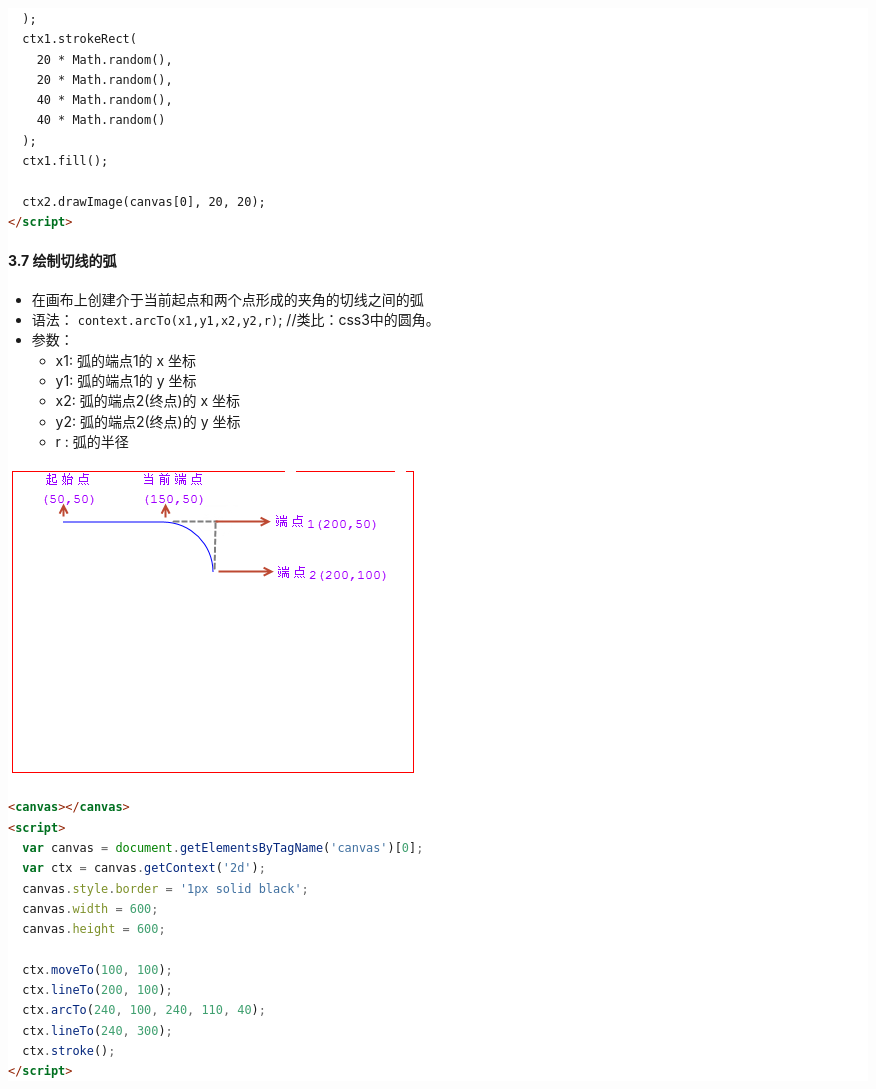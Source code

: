 ```html
  );
  ctx1.strokeRect(
    20 * Math.random(),
    20 * Math.random(),
    40 * Math.random(),
    40 * Math.random()
  );
  ctx1.fill();

  ctx2.drawImage(canvas[0], 20, 20);
</script>
```

#### 3.7 绘制切线的弧

- 在画布上创建介于当前起点和两个点形成的夹角的切线之间的弧
- 语法： `context.arcTo(x1,y1,x2,y2,r)`; //类比：css3中的圆角。
- 参数：
  - x1: 弧的端点1的 x 坐标
  - y1: 弧的端点1的 y 坐标
  - x2: 弧的端点2(终点)的 x 坐标
  - y2: 弧的端点2(终点)的 y 坐标
  - r : 弧的半径

![Result](imgs/canvas-arcto-1.png)

```html
<canvas></canvas>
<script>
  var canvas = document.getElementsByTagName('canvas')[0];
  var ctx = canvas.getContext('2d');
  canvas.style.border = '1px solid black';
  canvas.width = 600;
  canvas.height = 600;

  ctx.moveTo(100, 100);
  ctx.lineTo(200, 100);
  ctx.arcTo(240, 100, 240, 110, 40);
  ctx.lineTo(240, 300);
  ctx.stroke();
</script>
```
